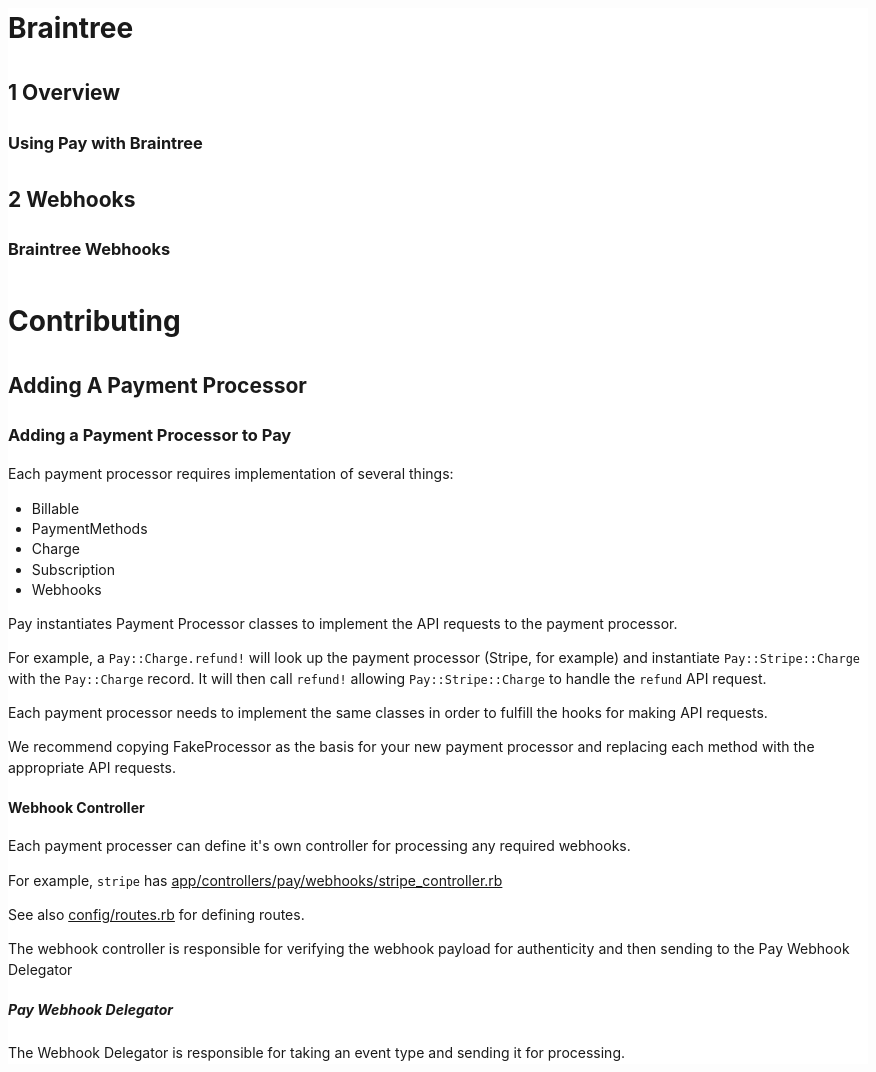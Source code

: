 # Braintree

## 1 Overview

### Using Pay with Braintree

## 2 Webhooks

### Braintree Webhooks

# Contributing

## Adding A Payment Processor

### Adding a Payment Processor to Pay

Each payment processor requires implementation of several things:

* Billable
* PaymentMethods
* Charge
* Subscription
* Webhooks

Pay instantiates Payment Processor classes to implement the API requests to the payment processor.

For example, a `Pay::Charge.refund!` will look up the payment processor (Stripe, for example) and instantiate `Pay::Stripe::Charge` with the `Pay::Charge` record. It will then call `refund!` allowing `Pay::Stripe::Charge` to handle the `refund` API request.

Each payment processor needs to implement the same classes in order to fulfill the hooks for making API requests.

We recommend copying FakeProcessor as the basis for your new payment processor and replacing each method with the appropriate API requests.

#### Webhook Controller

Each payment processer can define it's own controller for processing any required webhooks.

For example, `stripe` has [app/controllers/pay/webhooks/stripe_controller.rb](../../app/controllers/pay/webhooks/stripe_controller.rb)

See also [config/routes.rb](../../config/routes.rb) for defining routes.

The webhook controller is responsible for verifying the webhook payload for authenticity and then sending to the Pay Webhook Delegator

##### Pay Webhook Delegator

The Webhook Delegator is responsible for taking an event type and sending it for processing.

